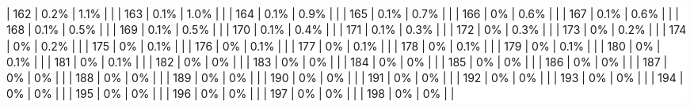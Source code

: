 | 162 | 0.2% | 1.1% |  |
| 163 | 0.1% | 1.0% |  |
| 164 | 0.1% | 0.9% |  |
| 165 | 0.1% | 0.7% |  |
| 166 | 0% | 0.6% |  |
| 167 | 0.1% | 0.6% |  |
| 168 | 0.1% | 0.5% |  |
| 169 | 0.1% | 0.5% |  |
| 170 | 0.1% | 0.4% |  |
| 171 | 0.1% | 0.3% |  |
| 172 | 0% | 0.3% |  |
| 173 | 0% | 0.2% |  |
| 174 | 0% | 0.2% |  |
| 175 | 0% | 0.1% |  |
| 176 | 0% | 0.1% |  |
| 177 | 0% | 0.1% |  |
| 178 | 0% | 0.1% |  |
| 179 | 0% | 0.1% |  |
| 180 | 0% | 0.1% |  |
| 181 | 0% | 0.1% |  |
| 182 | 0% | 0% |  |
| 183 | 0% | 0% |  |
| 184 | 0% | 0% |  |
| 185 | 0% | 0% |  |
| 186 | 0% | 0% |  |
| 187 | 0% | 0% |  |
| 188 | 0% | 0% |  |
| 189 | 0% | 0% |  |
| 190 | 0% | 0% |  |
| 191 | 0% | 0% |  |
| 192 | 0% | 0% |  |
| 193 | 0% | 0% |  |
| 194 | 0% | 0% |  |
| 195 | 0% | 0% |  |
| 196 | 0% | 0% |  |
| 197 | 0% | 0% |  |
| 198 | 0% | 0% |  |